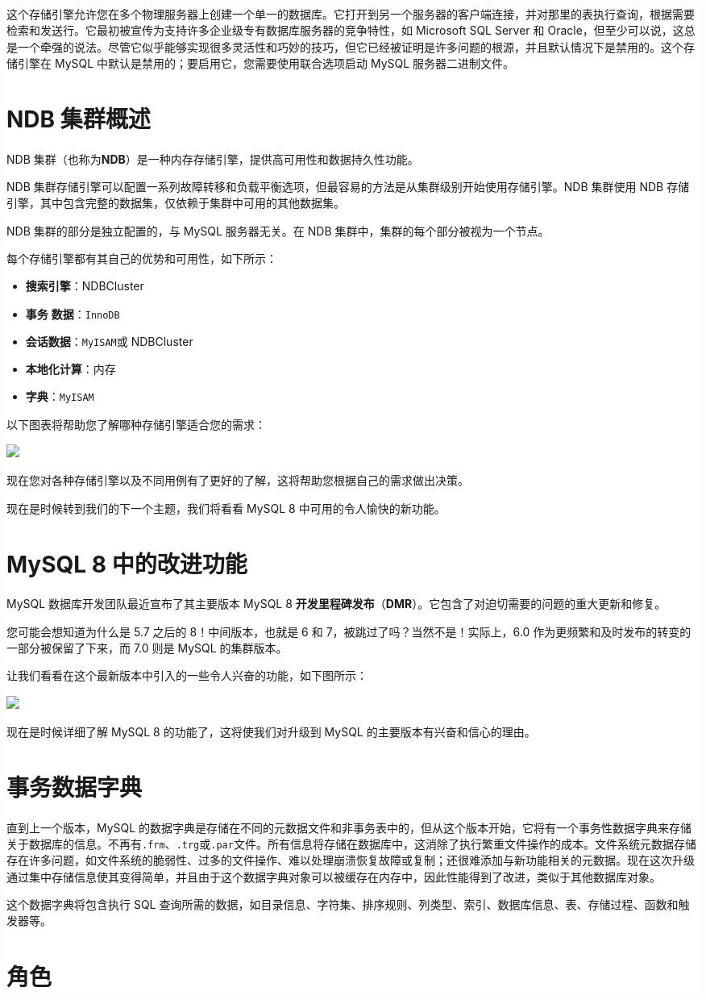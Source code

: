 这个存储引擎允许您在多个物理服务器上创建一个单一的数据库。它打开到另一个服务器的客户端连接，并对那里的表执行查询，根据需要检索和发送行。它最初被宣传为支持许多企业级专有数据库服务器的竞争特性，如 Microsoft SQL Server 和 Oracle，但至少可以说，这总是一个牵强的说法。尽管它似乎能够实现很多灵活性和巧妙的技巧，但它已经被证明是许多问题的根源，并且默认情况下是禁用的。这个存储引擎在 MySQL 中默认是禁用的；要启用它，您需要使用联合选项启动 MySQL 服务器二进制文件。

# NDB 集群概述

NDB 集群（也称为**NDB**）是一种内存存储引擎，提供高可用性和数据持久性功能。

NDB 集群存储引擎可以配置一系列故障转移和负载平衡选项，但最容易的方法是从集群级别开始使用存储引擎。NDB 集群使用 NDB 存储引擎，其中包含完整的数据集，仅依赖于集群中可用的其他数据集。

NDB 集群的部分是独立配置的，与 MySQL 服务器无关。在 NDB 集群中，集群的每个部分被视为一个节点。

每个存储引擎都有其自己的优势和可用性，如下所示：

+   **搜索引擎**：NDBCluster

+   **事务** **数据**：`InnoDB`

+   **会话数据**：`MyISAM`或 NDBCluster

+   **本地化计算**：内存

+   **字典**：`MyISAM`

以下图表将帮助您了解哪种存储引擎适合您的需求：

![](https://github.com/OpenDocCN/freelearn-db-zh/raw/master/docs/mysql8-adm-gd/img/adca82d9-44e8-425d-81a1-c475634b7355.jpg)

现在您对各种存储引擎以及不同用例有了更好的了解，这将帮助您根据自己的需求做出决策。

现在是时候转到我们的下一个主题，我们将看看 MySQL 8 中可用的令人愉快的新功能。

# MySQL 8 中的改进功能

MySQL 数据库开发团队最近宣布了其主要版本 MySQL 8 **开发里程碑发布**（**DMR**）。它包含了对迫切需要的问题的重大更新和修复。

您可能会想知道为什么是 5.7 之后的 8！中间版本，也就是 6 和 7，被跳过了吗？当然不是！实际上，6.0 作为更频繁和及时发布的转变的一部分被保留了下来，而 7.0 则是 MySQL 的集群版本。

让我们看看在这个最新版本中引入的一些令人兴奋的功能，如下图所示：

![](https://github.com/OpenDocCN/freelearn-db-zh/raw/master/docs/mysql8-adm-gd/img/d9b442dc-1adf-41ba-b221-7816d29a0309.png)

现在是时候详细了解 MySQL 8 的功能了，这将使我们对升级到 MySQL 的主要版本有兴奋和信心的理由。

# 事务数据字典

直到上一个版本，MySQL 的数据字典是存储在不同的元数据文件和非事务表中的，但从这个版本开始，它将有一个事务性数据字典来存储关于数据库的信息。不再有`.frm`、`.trg`或`.par`文件。所有信息将存储在数据库中，这消除了执行繁重文件操作的成本。文件系统元数据存储存在许多问题，如文件系统的脆弱性、过多的文件操作、难以处理崩溃恢复故障或复制；还很难添加与新功能相关的元数据。现在这次升级通过集中存储信息使其变得简单，并且由于这个数据字典对象可以被缓存在内存中，因此性能得到了改进，类似于其他数据库对象。

这个数据字典将包含执行 SQL 查询所需的数据，如目录信息、字符集、排序规则、列类型、索引、数据库信息、表、存储过程、函数和触发器等。

# 角色
